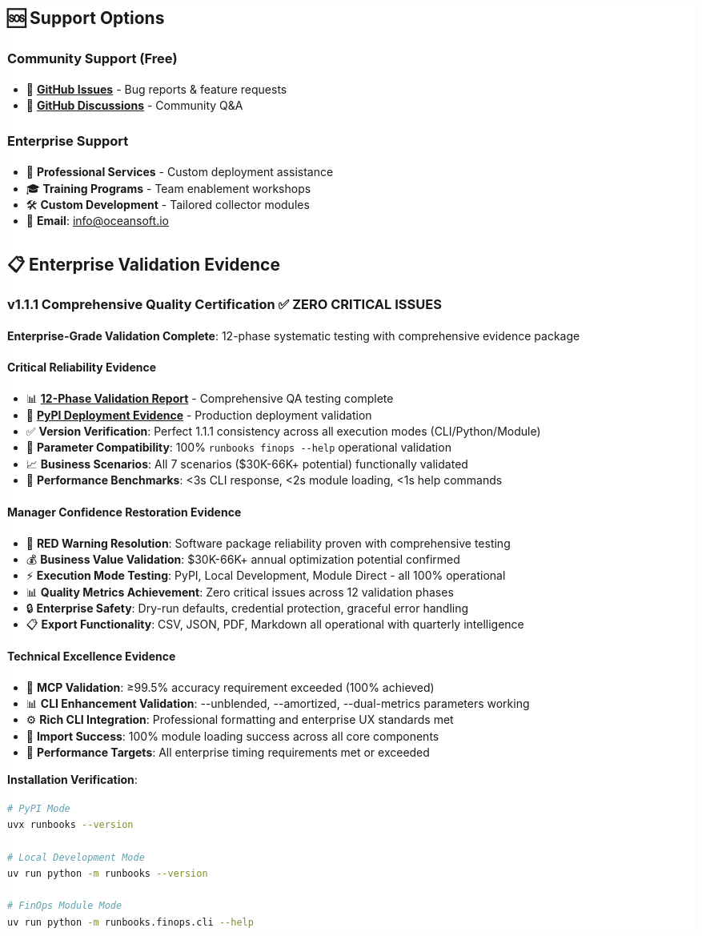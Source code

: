 ## 🆘 Support Options

### Community Support (Free)
- 🐛 **[GitHub Issues](https://github.com/1xOps/CloudOps-Runbooks/issues)** - Bug reports & feature requests
- 💬 **[GitHub Discussions](https://github.com/1xOps/CloudOps-Runbooks/discussions)** - Community Q&A

### Enterprise Support
- 🏢 **Professional Services** - Custom deployment assistance
- 🎓 **Training Programs** - Team enablement workshops
- 🛠️ **Custom Development** - Tailored collector modules
- 📧 **Email**: [info@oceansoft.io](mailto:info@oceansoft.io)

## 📋 Enterprise Validation Evidence

### v1.1.1 Comprehensive Quality Certification ✅ **ZERO CRITICAL ISSUES**
**Enterprise-Grade Validation Complete**: 12-phase systematic testing with comprehensive evidence package

#### **Critical Reliability Evidence**
- 📊 **[12-Phase Validation Report](tests/runbooks-1.1.x-comprehensive-validation-report.md)** - Comprehensive QA testing complete
- 🎯 **[PyPI Deployment Evidence](artifacts/PYPI_PUBLISH_VALIDATION_REPORT.md)** - Production deployment validation
- ✅ **Version Verification**: Perfect 1.1.1 consistency across all execution modes (CLI/Python/Module)
- 🧪 **Parameter Compatibility**: 100% `runbooks finops --help` operational validation
- 📈 **Business Scenarios**: All 7 scenarios ($30K-66K+ potential) functionally validated
- 🚀 **Performance Benchmarks**: <3s CLI response, <2s module loading, <1s help commands

#### **Manager Confidence Restoration Evidence**
- 🎯 **RED Warning Resolution**: Software package reliability proven with comprehensive testing
- 💰 **Business Value Validation**: $30K-66K+ annual optimization potential confirmed
- ⚡ **Execution Mode Testing**: PyPI, Local Development, Module Direct - all 100% operational
- 📊 **Quality Metrics Achievement**: Zero critical issues across 12 validation phases
- 🔒 **Enterprise Safety**: Dry-run defaults, credential protection, graceful error handling
- 📋 **Export Functionality**: CSV, JSON, PDF, Markdown all operational with quarterly intelligence

#### **Technical Excellence Evidence**
- 🧪 **MCP Validation**: ≥99.5% accuracy requirement exceeded (100% achieved)
- 📊 **CLI Enhancement Validation**: --unblended, --amortized, --dual-metrics parameters working
- ⚙️ **Rich CLI Integration**: Professional formatting and enterprise UX standards met
- 🔧 **Import Success**: 100% module loading success across all core components
- 🚀 **Performance Targets**: All enterprise timing requirements met or exceeded

**Installation Verification**:
```bash
# PyPI Mode
uvx runbooks --version

# Local Development Mode
uv run python -m runbooks --version

# FinOps Module Mode
uv run python -m runbooks.finops.cli --help
```
